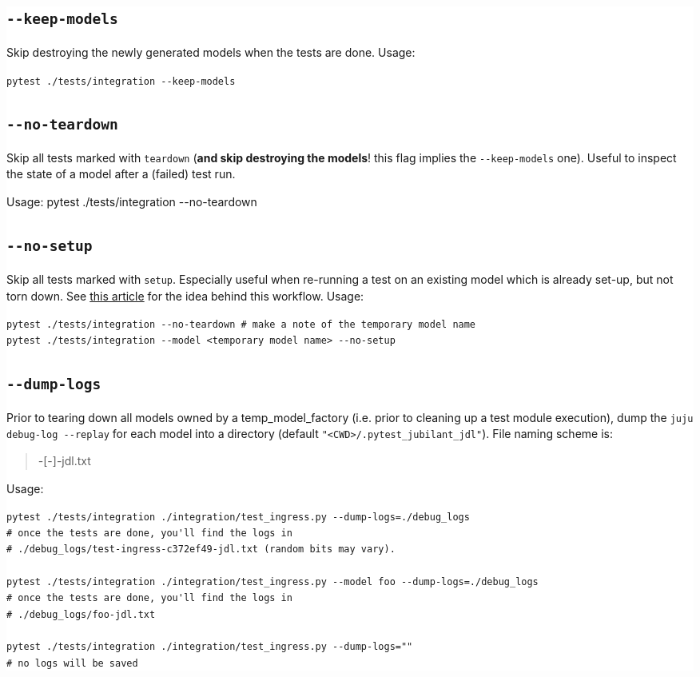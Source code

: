 ## `--keep-models`
Skip destroying the newly generated models when the tests are done. 
Usage:

    pytest ./tests/integration --keep-models  


## `--no-teardown`
Skip all tests marked with `teardown` (**and skip destroying the models**! this flag implies the `--keep-models` one).
Useful to inspect the state of a model after a (failed) test run.

Usage:
    pytest ./tests/integration --no-teardown 


## `--no-setup`
Skip all tests marked with `setup`. Especially useful when re-running a test on an existing model which is already set-up, but not torn down.
See [this article](https://discourse.charmhub.io/t/14006) for the idea behind this workflow.
Usage:

    pytest ./tests/integration --no-teardown # make a note of the temporary model name
    pytest ./tests/integration --model <temporary model name> --no-setup 


## `--dump-logs`
Prior to tearing down all models owned by a temp_model_factory (i.e. prior to cleaning up a test module execution), dump the `juju debug-log --replay` for each model into a directory (default `"<CWD>/.pytest_jubilant_jdl"`). File naming scheme is:

>  <module name>-<random bits>[-<suffix>]-jdl.txt

Usage:

    pytest ./tests/integration ./integration/test_ingress.py --dump-logs=./debug_logs
    # once the tests are done, you'll find the logs in 
    # ./debug_logs/test-ingress-c372ef49-jdl.txt (random bits may vary).

    pytest ./tests/integration ./integration/test_ingress.py --model foo --dump-logs=./debug_logs
    # once the tests are done, you'll find the logs in
    # ./debug_logs/foo-jdl.txt

    pytest ./tests/integration ./integration/test_ingress.py --dump-logs=""
    # no logs will be saved
